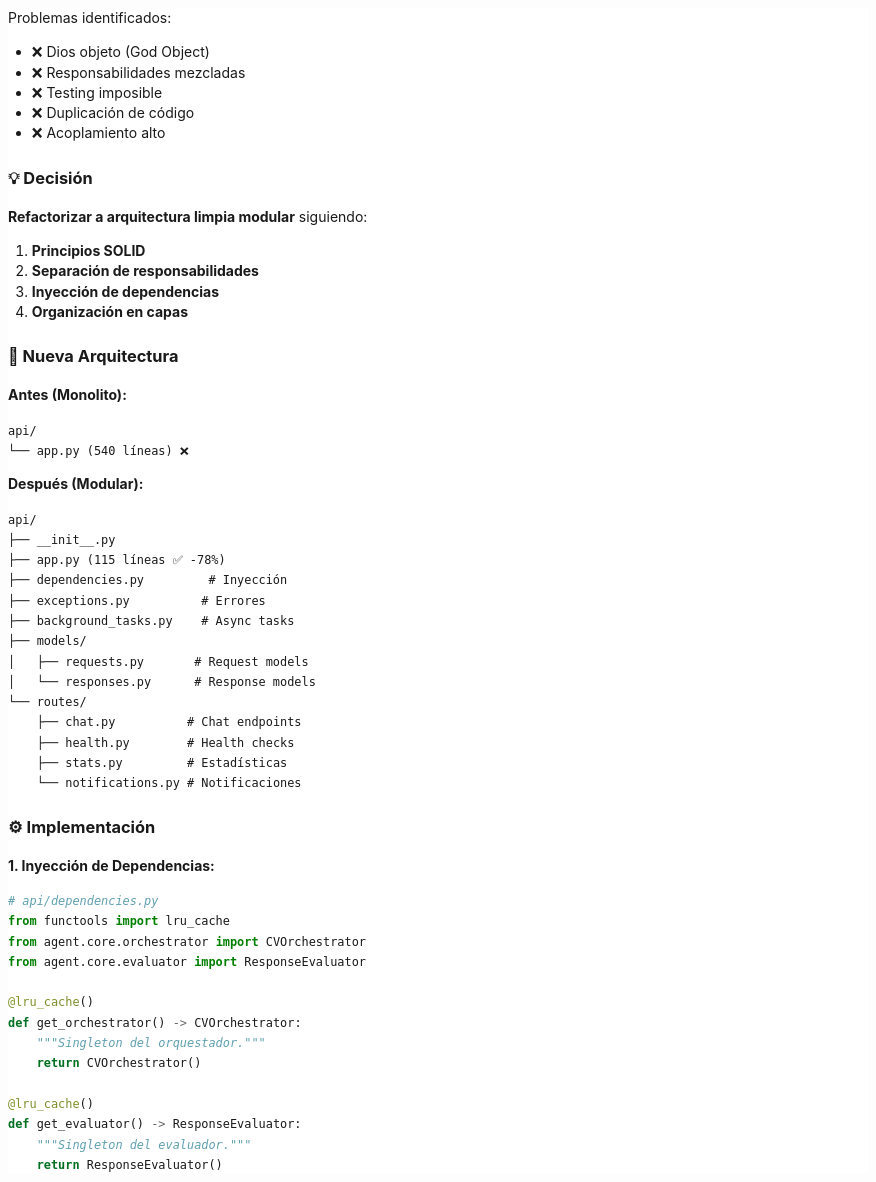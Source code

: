 Problemas identificados:
- ❌ Dios objeto (God Object)
- ❌ Responsabilidades mezcladas
- ❌ Testing imposible
- ❌ Duplicación de código
- ❌ Acoplamiento alto

### 💡 Decisión
**Refactorizar a arquitectura limpia modular** siguiendo:
1. **Principios SOLID**
2. **Separación de responsabilidades**
3. **Inyección de dependencias**
4. **Organización en capas**

### 📐 Nueva Arquitectura

**Antes (Monolito):**
```
api/
└── app.py (540 líneas) ❌
```

**Después (Modular):**
```
api/
├── __init__.py
├── app.py (115 líneas ✅ -78%)
├── dependencies.py         # Inyección
├── exceptions.py          # Errores
├── background_tasks.py    # Async tasks
├── models/
│   ├── requests.py       # Request models
│   └── responses.py      # Response models
└── routes/
    ├── chat.py          # Chat endpoints
    ├── health.py        # Health checks
    ├── stats.py         # Estadísticas
    └── notifications.py # Notificaciones
```

### ⚙️ Implementación

**1. Inyección de Dependencias:**
```python
# api/dependencies.py
from functools import lru_cache
from agent.core.orchestrator import CVOrchestrator
from agent.core.evaluator import ResponseEvaluator

@lru_cache()
def get_orchestrator() -> CVOrchestrator:
    """Singleton del orquestador."""
    return CVOrchestrator()

@lru_cache()
def get_evaluator() -> ResponseEvaluator:
    """Singleton del evaluador."""
    return ResponseEvaluator()
```

